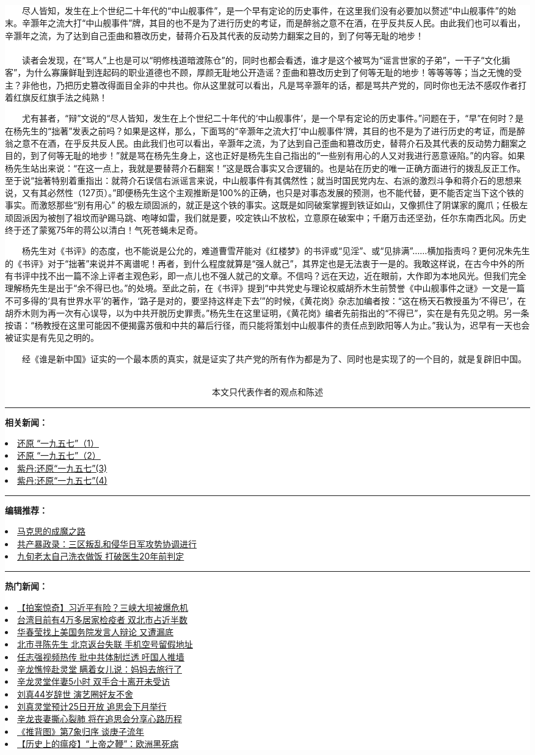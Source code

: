 <p>　　尽人皆知，发生在上个世纪二十年代的“中山舰事件”，是一个早有定论的历史事件，在这里我们没有必要加以赘述“中山舰事件”的始末。辛灏年之流大打“中山舰事件”牌，其目的也不是为了进行历史的考证，而是醉翁之意不在酒，在乎反共反人民。由此我们也可以看出，辛灏年之流，为了达到自己歪曲和篡改历史，替蒋介石及其代表的反动势力翻案之目的，到了何等无耻的地步！<br /></I><br />　　读者会发现，在“骂人”上也是可以“明修栈道暗渡陈仓”的，同时也都会看透，谁才是这个被骂为“谣言世家的子弟”，一干子“文化掮客”，为什么寡廉鲜耻到连起码的职业道德也不顾，厚颜无耻地公开造谣？歪曲和篡改历史到了何等无耻的地步！等等等等；当之无愧的受主？非他也，乃把历史篡改得面目全非的中共也。你从这里就可以看出，凡是骂辛灏年的话，都是骂共产党的，同时你也无法不感叹作者打着红旗反红旗手法之纯熟！</p>
<p>　　尤有甚者，“辩”文说的“尽人皆知，发生在上个世纪二十年代的‘中山舰事件’，是一个早有定论的历史事件。”问题在于，“早”在何时？是在杨先生的“拙著”发表之前吗？如果是这样，那么，下面骂的“辛灏年之流大打‘中山舰事件’牌，其目的也不是为了进行历史的考证，而是醉翁之意不在酒，在乎反共反人民。由此我们也可以看出，辛灏年之流，为了达到自己歪曲和篡改历史，替蒋介石及其代表的反动势力翻案之目的，到了何等无耻的地步！”就是骂在杨先生身上，这也正好是杨先生自己指出的“一些别有用心的人又对我进行恶意诬陷。”的内容。如果杨先生站出来说：“在这一点上，我就是要替蒋介石翻案！”这是既合事实又合逻辑的。也是站在历史的唯一正确方面进行的拨乱反正工作。至于说“拙著特别着重指出：就蒋介石误信右派谣言来说，中山舰事件有其偶然性；就当时国民党内左、右派的激烈斗争和蒋介石的思想来说，又有其必然性（127页）。”即便杨先生这个主观推断是100%的正确，也只是对事态发展的预测，也不能代替，更不能否定当下这个铁的事实。而激怒那些“别有用心” 的极左顽固派的，就正是这个铁的事实。这既是如同破案掌握到铁证如山，又像抓住了阴谋家的魔爪；任极左顽固派因为被刨了祖坟而驴踢马跳、咆哮如雷，我们就是要，咬定铁山不放松，立意原在破案中；千磨万击还坚劲，任尔东南西北风。历史终于还了蒙冤75年的蒋公以清白！气死苍蝇未足奇。</p>
<p>　　杨先生对《书评》的态度，也不能说是公允的，难道曹雪芹能对《红楼梦》的书评或“见淫”、或“见排满”……横加指责吗？更何况朱先生的《书评》对于“拙著”来说并不离谱呢！再者，到什么程度就算是“强人就己”，其界定也是无法衷于一是的。我敢这样说，在古今中外的所有书评中找不出一篇不涂上评者主观色彩，即一点儿也不强人就己的文章。不信吗？远在天边，近在眼前，大作即为本地风光。但我们完全理解杨先生是出于“余不得已也。”的处境。至此之前，在《书评》提到“中共党史与理论权威胡乔木生前赞誉《中山舰事件之谜》一文是一篇不可多得的‘具有世界水平’的著作，‘路子是对的，要坚持这样走下去’”的时候，《黄花岗》杂志加编者按：“这在杨天石教授虽为‘不得已’，在胡乔木则为再一次有心误导，以为中共开脱历史罪责。”杨先生在这里证明，《黄花岗》编者先前指出的“不得已”，实在是有先见之明。另一条按语：“杨教授在这里可能因不便揭露苏俄和中共的幕后行径，而只能将策划中山舰事件的责任点到欧阳等人为止。”我认为，迟早有一天也会被证实是有先见之明的。</p>
<p>　　经《谁是新中国》证实的一个最本质的真实，就是证实了共产党的所有作为都是为了、同时也是实现了的一个目的，就是复辟旧中国。<font color=#ffffff>(http://www.dajiyuan.com)</font><br /><center><font class=GY13>本文只代表作者的观点和陈述</font></center></p>
	
<hr>


<strong>相关新闻：</strong>
<li><a href="https://github.com/mobmvu3293/djy/blob/master/gb/5/4/8/n881830.md#1">还原 “一九五七”（1）</a></li>
<li><a href="https://github.com/mobmvu3293/djy/blob/master/gb/5/4/9/n881834.md#1">还原 “一九五七”（2）</a></li>
<li><a href="https://github.com/mobmvu3293/djy/blob/master/gb/5/7/26/n997546.md#1">紫丹:还原“一九五七”(3)</a></li>
<li><a href="https://github.com/mobmvu3293/djy/blob/master/gb/5/7/27/n997557.md#1">紫丹:还原“一九五七”(4)</a></li>
<hr>


<strong>编辑推荐：</strong>
<li><a href="https://github.com/upjkzu3674/djy/blob/master/gb/10/11/7/n3077476.md?dfh#1" target="_blank">马克思的成魔之路</a></li><li><a href="https://github.com/tsiac2612/djy/blob/master/gb/19/7/1/n11356564.md#1" target="_blank">共产暴政录：三区叛乱和侵华日军攻势协调进行</a></li><li><a href="https://github.com/tsiac2612/djy/blob/master/gb/18/1/23/n10081583.md#1" target="_blank">九旬老太自己洗衣做饭 打破医生20年前判定</a></li>
<hr>

<strong>热门新闻：</strong>
<li><a href="https://github.com/mobmvu3293/djy/blob/master/gb/20/3/24/n11968465.md#1">【拍案惊奇】习近平有险？三峡大坝被爆危机</a></li>
<li><a href="https://github.com/mobmvu3293/djy/blob/master/gb/20/3/24/n11970524.md#1">台湾目前有4万多居家检疫者 双北市占近半数</a></li>
<li><a href="https://github.com/mobmvu3293/djy/blob/master/gb/20/3/24/n11970670.md#1">华春莹找上美国务院发言人辩论 又遭漏底</a></li>
<li><a href="https://github.com/mobmvu3293/djy/blob/master/gb/20/3/24/n11970106.md#1">北市寻陈先生 北京返台失联 手机空号留假地址</a></li>
<li><a href="https://github.com/mobmvu3293/djy/blob/master/gb/20/3/24/n11970667.md#1">任志强视频热传 批中共体制烂透 吁国人推墙</a></li>
<li><a href="https://github.com/mobmvu3293/djy/blob/master/gb/20/3/25/n11973180.md#1">辛龙憔悴赴灵堂 瞒着女儿说：妈妈去旅行了</a></li>
<li><a href="https://github.com/mobmvu3293/djy/blob/master/gb/20/3/25/n11973870.md#1">辛龙灵堂伴妻5小时 双手合十离开未受访</a></li>
<li><a href="https://github.com/mobmvu3293/djy/blob/master/gb/20/3/23/n11966011.md#1">刘真44岁辞世 演艺圈好友不舍</a></li>
<li><a href="https://github.com/mobmvu3293/djy/blob/master/gb/20/3/24/n11969412.md#1">刘真灵堂预计25日开放 追思会下月举行</a></li>
<li><a href="https://github.com/mobmvu3293/djy/blob/master/gb/20/3/23/n11966380.md#1">辛龙丧妻撕心裂肺 将在追思会分享心路历程</a></li>
<li><a href="https://github.com/mobmvu3293/djy/blob/master/gb/20/3/22/n11962482.md#1">《推背图》第7象归序 谈庚子流年</a></li>
<li><a href="https://github.com/mobmvu3293/djy/blob/master/gb/20/2/27/n11900217.md#1">【历史上的瘟疫】“上帝之鞭”：欧洲黑死病</a></li>